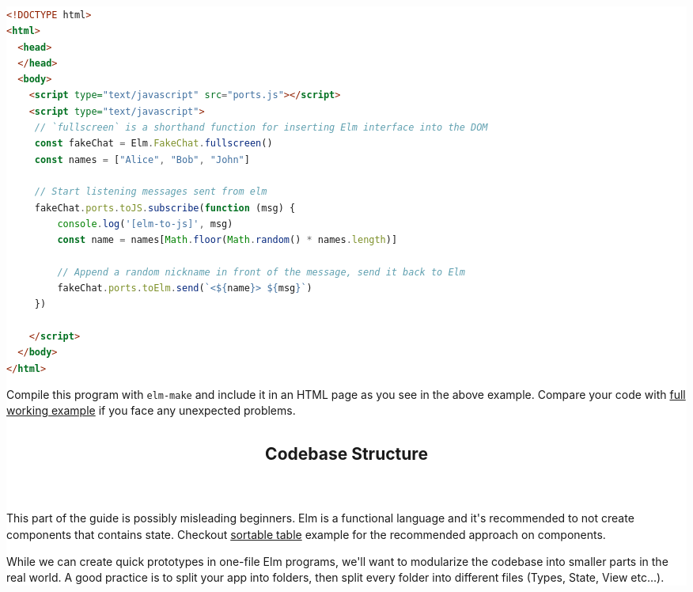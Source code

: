 ```html
<!DOCTYPE html>
<html>
  <head>
  </head>
  <body>
    <script type="text/javascript" src="ports.js"></script>
    <script type="text/javascript">
     // `fullscreen` is a shorthand function for inserting Elm interface into the DOM
     const fakeChat = Elm.FakeChat.fullscreen()
     const names = ["Alice", "Bob", "John"]

     // Start listening messages sent from elm
     fakeChat.ports.toJS.subscribe(function (msg) {
         console.log('[elm-to-js]', msg)
         const name = names[Math.floor(Math.random() * names.length)]

         // Append a random nickname in front of the message, send it back to Elm
         fakeChat.ports.toElm.send(`<${name}> ${msg}`)
     })

    </script>
  </body>
</html>
```

</div>

Compile this program with `elm-make` and include it in an HTML page as you see in the above example.
Compare your code with [full working example](https://gist.github.com/azer/afefbb0d9d9c4c30249718e87aa8acd0)
if you face any unexpected problems.

<header class="subchapter">

## <a name="codebase-structure"></a> Codebase Structure

</header>

<div class="warning">

This part of the guide is possibly misleading beginners. Elm is a functional language and it's recommended to not create components that contains state.
Checkout [sortable table](https://github.com/evancz/elm-sortable-table) example for the recommended approach on components.
</div>

While we can create quick prototypes in one-file Elm programs, we'll want to modularize the codebase into smaller
parts in the real world. A good practice is to split your app into folders, then split every folder into
different files (Types, State, View etc...).
